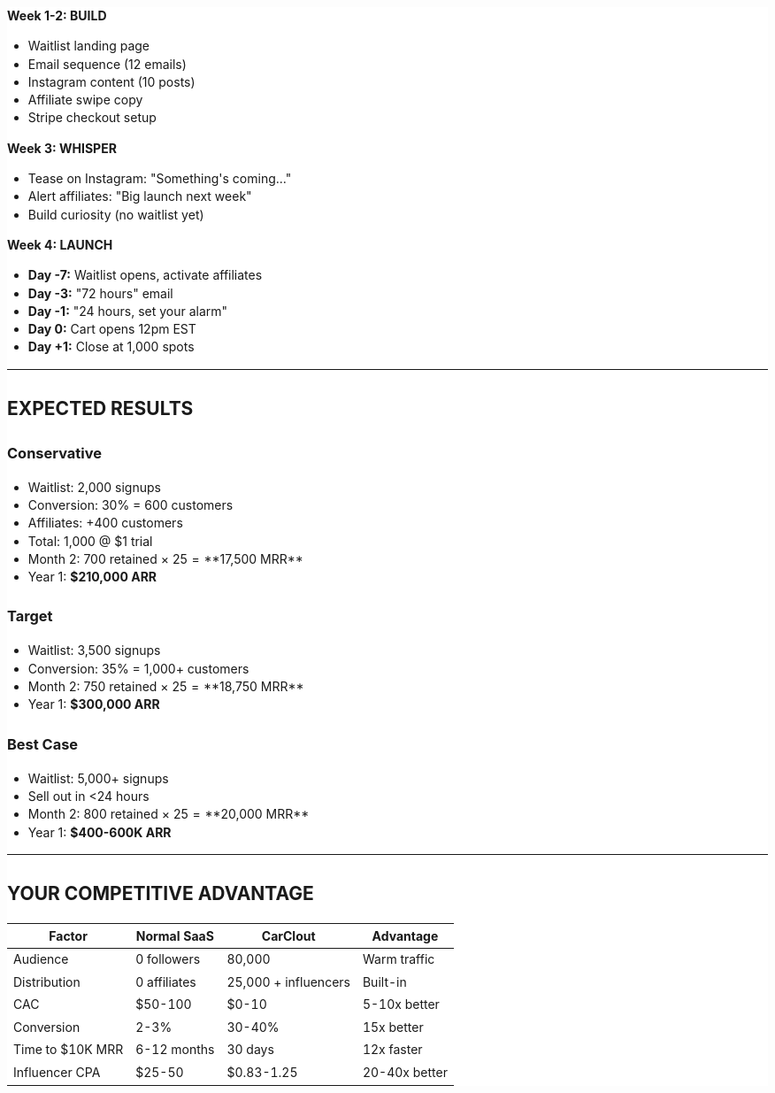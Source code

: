 **Week 1-2: BUILD**
- Waitlist landing page
- Email sequence (12 emails)
- Instagram content (10 posts)
- Affiliate swipe copy
- Stripe checkout setup

**Week 3: WHISPER**
- Tease on Instagram: "Something's coming..."
- Alert affiliates: "Big launch next week"
- Build curiosity (no waitlist yet)

**Week 4: LAUNCH**
- **Day -7:** Waitlist opens, activate affiliates
- **Day -3:** "72 hours" email
- **Day -1:** "24 hours, set your alarm"
- **Day 0:** Cart opens 12pm EST
- **Day +1:** Close at 1,000 spots

---

## EXPECTED RESULTS

### **Conservative**
- Waitlist: 2,000 signups
- Conversion: 30% = 600 customers
- Affiliates: +400 customers
- Total: 1,000 @ $1 trial
- Month 2: 700 retained × $25 = **$17,500 MRR**
- Year 1: **$210,000 ARR**

### **Target**
- Waitlist: 3,500 signups
- Conversion: 35% = 1,000+ customers
- Month 2: 750 retained × $25 = **$18,750 MRR**
- Year 1: **$300,000 ARR**

### **Best Case**
- Waitlist: 5,000+ signups
- Sell out in <24 hours
- Month 2: 800 retained × $25 = **$20,000 MRR**
- Year 1: **$400-600K ARR**

---

## YOUR COMPETITIVE ADVANTAGE

| Factor | Normal SaaS | CarClout | Advantage |
|--------|-------------|----------|-----------|
| Audience | 0 followers | 80,000 | Warm traffic |
| Distribution | 0 affiliates | 25,000 + influencers | Built-in |
| CAC | $50-100 | $0-10 | 5-10x better |
| Conversion | 2-3% | 30-40% | 15x better |
| Time to $10K MRR | 6-12 months | 30 days | 12x faster |
| Influencer CPA | $25-50 | $0.83-1.25 | 20-40x better |

